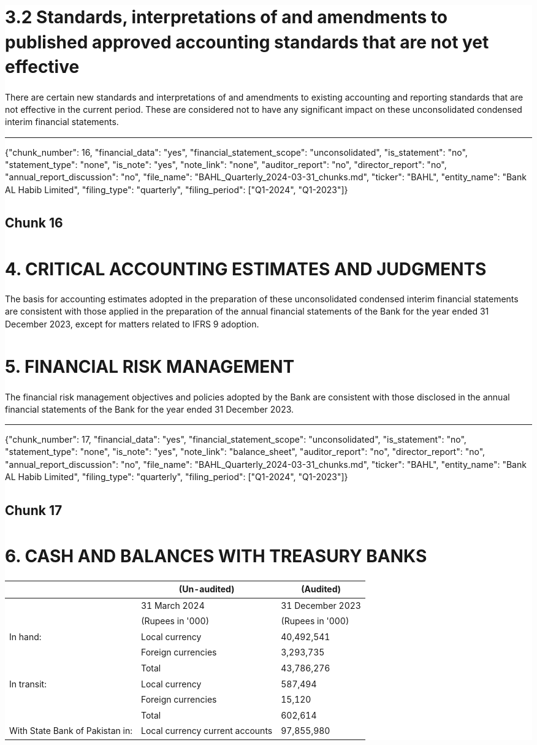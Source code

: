 # 3.2 Standards, interpretations of and amendments to published approved accounting standards that are not yet effective

There are certain new standards and interpretations of and amendments to existing accounting and reporting standards that are not effective in the current period. These are considered not to have any significant impact on these unconsolidated condensed interim financial statements.

---

{"chunk_number": 16, "financial_data": "yes", "financial_statement_scope": "unconsolidated", "is_statement": "no", "statement_type": "none", "is_note": "yes", "note_link": "none", "auditor_report": "no", "director_report": "no", "annual_report_discussion": "no", "file_name": "BAHL_Quarterly_2024-03-31_chunks.md", "ticker": "BAHL", "entity_name": "Bank AL Habib Limited", "filing_type": "quarterly", "filing_period": ["Q1-2024", "Q1-2023"]}
## Chunk 16


# 4. CRITICAL ACCOUNTING ESTIMATES AND JUDGMENTS

The basis for accounting estimates adopted in the preparation of these unconsolidated condensed interim financial statements are consistent with those applied in the preparation of the annual financial statements of the Bank for the year ended 31 December 2023, except for matters related to IFRS 9 adoption.

# 5. FINANCIAL RISK MANAGEMENT

The financial risk management objectives and policies adopted by the Bank are consistent with those disclosed in the annual financial statements of the Bank for the year ended 31 December 2023.

---

{"chunk_number": 17, "financial_data": "yes", "financial_statement_scope": "unconsolidated", "is_statement": "no", "statement_type": "none", "is_note": "yes", "note_link": "balance_sheet", "auditor_report": "no", "director_report": "no", "annual_report_discussion": "no", "file_name": "BAHL_Quarterly_2024-03-31_chunks.md", "ticker": "BAHL", "entity_name": "Bank AL Habib Limited", "filing_type": "quarterly", "filing_period": ["Q1-2024", "Q1-2023"]}
## Chunk 17


# 6. CASH AND BALANCES WITH TREASURY BANKS

| |(Un-audited)|(Audited)|
|---|---|---|
| |31 March 2024|31 December 2023|
| |(Rupees in '000)|(Rupees in '000)|
|In hand:|Local currency|40,492,541|
| |Foreign currencies|3,293,735|
| |Total|43,786,276|
|In transit:|Local currency|587,494|
| |Foreign currencies|15,120|
| |Total|602,614|
|With State Bank of Pakistan in:|Local currency current accounts|97,855,980|